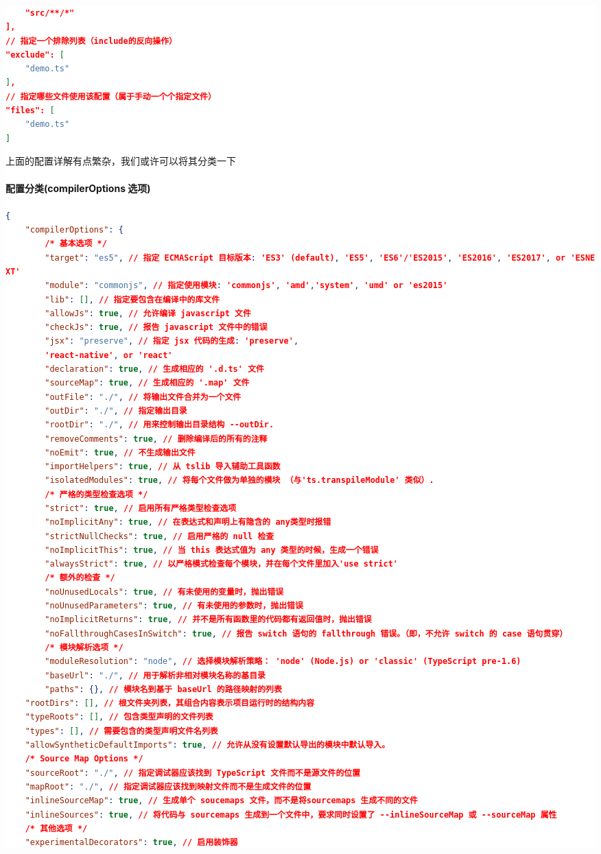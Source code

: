 ```json
    "src/**/*"
],
// 指定一个排除列表（include的反向操作）
"exclude": [
    "demo.ts"
],
// 指定哪些文件使用该配置（属于手动一个个指定文件）
"files": [
    "demo.ts"
]
```

上面的配置详解有点繁杂，我们或许可以将其分类一下

#### 配置分类(compilerOptions 选项)

```json
{
    "compilerOptions": {
        /* 基本选项 */
        "target": "es5", // 指定 ECMAScript 目标版本: 'ES3' (default), 'ES5', 'ES6'/'ES2015', 'ES2016', 'ES2017', or 'ESNEXT'
        "module": "commonjs", // 指定使用模块: 'commonjs', 'amd','system', 'umd' or 'es2015'
        "lib": [], // 指定要包含在编译中的库文件
        "allowJs": true, // 允许编译 javascript 文件
        "checkJs": true, // 报告 javascript 文件中的错误
        "jsx": "preserve", // 指定 jsx 代码的生成: 'preserve',
        'react-native', or 'react'
        "declaration": true, // 生成相应的 '.d.ts' 文件
        "sourceMap": true, // 生成相应的 '.map' 文件
        "outFile": "./", // 将输出文件合并为一个文件
        "outDir": "./", // 指定输出目录
        "rootDir": "./", // 用来控制输出目录结构 --outDir.
        "removeComments": true, // 删除编译后的所有的注释
        "noEmit": true, // 不生成输出文件
        "importHelpers": true, // 从 tslib 导入辅助工具函数
        "isolatedModules": true, // 将每个文件做为单独的模块 （与'ts.transpileModule' 类似）.
        /* 严格的类型检查选项 */
        "strict": true, // 启用所有严格类型检查选项
        "noImplicitAny": true, // 在表达式和声明上有隐含的 any类型时报错
        "strictNullChecks": true, // 启用严格的 null 检查
        "noImplicitThis": true, // 当 this 表达式值为 any 类型的时候，生成一个错误
        "alwaysStrict": true, // 以严格模式检查每个模块，并在每个文件里加入'use strict'
        /* 额外的检查 */
        "noUnusedLocals": true, // 有未使用的变量时，抛出错误
        "noUnusedParameters": true, // 有未使用的参数时，抛出错误
        "noImplicitReturns": true, // 并不是所有函数里的代码都有返回值时，抛出错误
        "noFallthroughCasesInSwitch": true, // 报告 switch 语句的 fallthrough 错误。（即，不允许 switch 的 case 语句贯穿）
        /* 模块解析选项 */
        "moduleResolution": "node", // 选择模块解析策略： 'node' (Node.js) or 'classic' (TypeScript pre-1.6)
        "baseUrl": "./", // 用于解析非相对模块名称的基目录
        "paths": {}, // 模块名到基于 baseUrl 的路径映射的列表
    "rootDirs": [], // 根文件夹列表，其组合内容表示项目运行时的结构内容
    "typeRoots": [], // 包含类型声明的文件列表
    "types": [], // 需要包含的类型声明文件名列表
    "allowSyntheticDefaultImports": true, // 允许从没有设置默认导出的模块中默认导入。
    /* Source Map Options */
    "sourceRoot": "./", // 指定调试器应该找到 TypeScript 文件而不是源文件的位置
    "mapRoot": "./", // 指定调试器应该找到映射文件而不是生成文件的位置
    "inlineSourceMap": true, // 生成单个 soucemaps 文件，而不是将sourcemaps 生成不同的文件
    "inlineSources": true, // 将代码与 sourcemaps 生成到一个文件中，要求同时设置了 --inlineSourceMap 或 --sourceMap 属性
    /* 其他选项 */
    "experimentalDecorators": true, // 启用装饰器
```